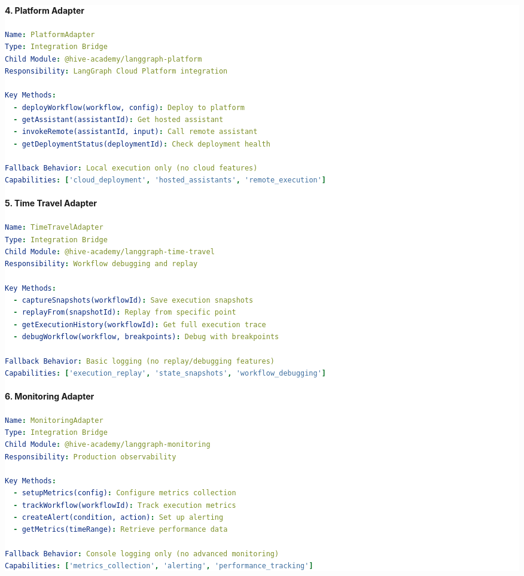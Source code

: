#### 4. Platform Adapter

```yaml
Name: PlatformAdapter
Type: Integration Bridge
Child Module: @hive-academy/langgraph-platform
Responsibility: LangGraph Cloud Platform integration

Key Methods:
  - deployWorkflow(workflow, config): Deploy to platform
  - getAssistant(assistantId): Get hosted assistant
  - invokeRemote(assistantId, input): Call remote assistant
  - getDeploymentStatus(deploymentId): Check deployment health

Fallback Behavior: Local execution only (no cloud features)
Capabilities: ['cloud_deployment', 'hosted_assistants', 'remote_execution']
```

#### 5. Time Travel Adapter

```yaml
Name: TimeTravelAdapter
Type: Integration Bridge
Child Module: @hive-academy/langgraph-time-travel
Responsibility: Workflow debugging and replay

Key Methods:
  - captureSnapshots(workflowId): Save execution snapshots
  - replayFrom(snapshotId): Replay from specific point
  - getExecutionHistory(workflowId): Get full execution trace
  - debugWorkflow(workflow, breakpoints): Debug with breakpoints

Fallback Behavior: Basic logging (no replay/debugging features)
Capabilities: ['execution_replay', 'state_snapshots', 'workflow_debugging']
```

#### 6. Monitoring Adapter

```yaml
Name: MonitoringAdapter
Type: Integration Bridge
Child Module: @hive-academy/langgraph-monitoring
Responsibility: Production observability

Key Methods:
  - setupMetrics(config): Configure metrics collection
  - trackWorkflow(workflowId): Track execution metrics
  - createAlert(condition, action): Set up alerting
  - getMetrics(timeRange): Retrieve performance data

Fallback Behavior: Console logging only (no advanced monitoring)
Capabilities: ['metrics_collection', 'alerting', 'performance_tracking']
```
